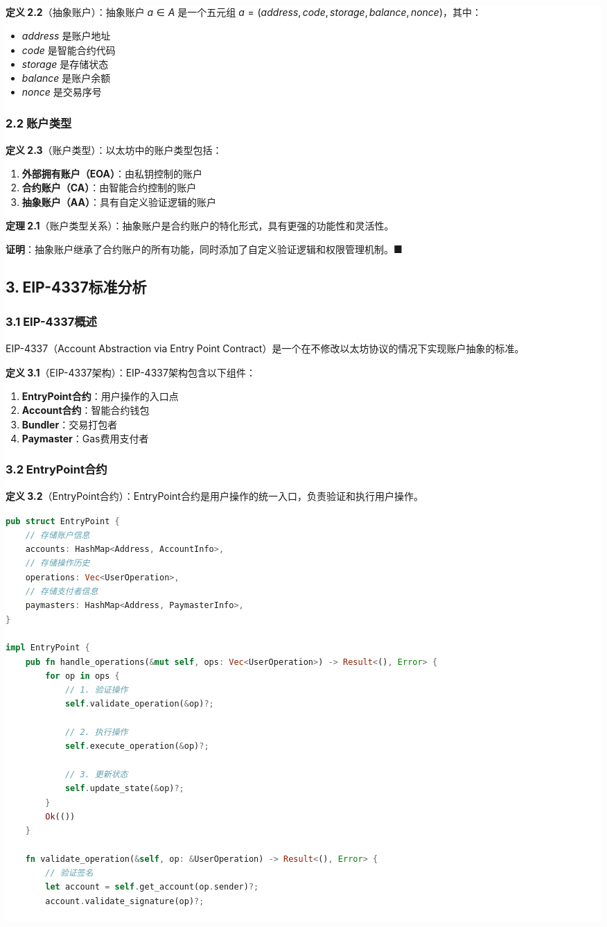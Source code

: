 **定义 2.2**（抽象账户）：抽象账户 $a \in A$ 是一个五元组 $a = (address, code, storage, balance, nonce)$，其中：

- $address$ 是账户地址
- $code$ 是智能合约代码
- $storage$ 是存储状态
- $balance$ 是账户余额
- $nonce$ 是交易序号

### 2.2 账户类型

**定义 2.3**（账户类型）：以太坊中的账户类型包括：

1. **外部拥有账户（EOA）**：由私钥控制的账户
2. **合约账户（CA）**：由智能合约控制的账户
3. **抽象账户（AA）**：具有自定义验证逻辑的账户

**定理 2.1**（账户类型关系）：抽象账户是合约账户的特化形式，具有更强的功能性和灵活性。

**证明**：抽象账户继承了合约账户的所有功能，同时添加了自定义验证逻辑和权限管理机制。■

## 3. EIP-4337标准分析

### 3.1 EIP-4337概述

EIP-4337（Account Abstraction via Entry Point Contract）是一个在不修改以太坊协议的情况下实现账户抽象的标准。

**定义 3.1**（EIP-4337架构）：EIP-4337架构包含以下组件：

1. **EntryPoint合约**：用户操作的入口点
2. **Account合约**：智能合约钱包
3. **Bundler**：交易打包者
4. **Paymaster**：Gas费用支付者

### 3.2 EntryPoint合约

**定义 3.2**（EntryPoint合约）：EntryPoint合约是用户操作的统一入口，负责验证和执行用户操作。

```rust
pub struct EntryPoint {
    // 存储账户信息
    accounts: HashMap<Address, AccountInfo>,
    // 存储操作历史
    operations: Vec<UserOperation>,
    // 存储支付者信息
    paymasters: HashMap<Address, PaymasterInfo>,
}

impl EntryPoint {
    pub fn handle_operations(&mut self, ops: Vec<UserOperation>) -> Result<(), Error> {
        for op in ops {
            // 1. 验证操作
            self.validate_operation(&op)?;
            
            // 2. 执行操作
            self.execute_operation(&op)?;
            
            // 3. 更新状态
            self.update_state(&op)?;
        }
        Ok(())
    }
    
    fn validate_operation(&self, op: &UserOperation) -> Result<(), Error> {
        // 验证签名
        let account = self.get_account(op.sender)?;
        account.validate_signature(op)?;
        
```